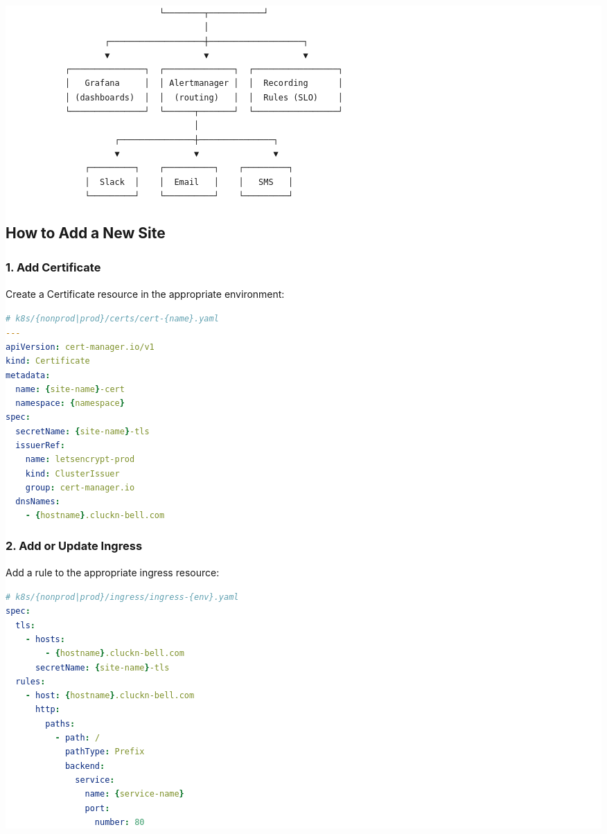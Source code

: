 ```
                               └────────┬───────────┘
                                        │
                    ┌───────────────────┼───────────────────┐
                    ▼                   ▼                   ▼
            ┌───────────────┐  ┌──────────────┐  ┌─────────────────┐
            │   Grafana     │  │ Alertmanager │  │  Recording      │
            │ (dashboards)  │  │  (routing)   │  │  Rules (SLO)    │
            └───────────────┘  └──────┬───────┘  └─────────────────┘
                                      │
                      ┌───────────────┼───────────────┐
                      ▼               ▼               ▼
                ┌─────────┐    ┌──────────┐    ┌─────────┐
                │  Slack  │    │  Email   │    │   SMS   │
                └─────────┘    └──────────┘    └─────────┘
```

## How to Add a New Site

### 1. Add Certificate
Create a Certificate resource in the appropriate environment:

```yaml
# k8s/{nonprod|prod}/certs/cert-{name}.yaml
---
apiVersion: cert-manager.io/v1
kind: Certificate
metadata:
  name: {site-name}-cert
  namespace: {namespace}
spec:
  secretName: {site-name}-tls
  issuerRef:
    name: letsencrypt-prod
    kind: ClusterIssuer
    group: cert-manager.io
  dnsNames:
    - {hostname}.cluckn-bell.com
```

### 2. Add or Update Ingress
Add a rule to the appropriate ingress resource:

```yaml
# k8s/{nonprod|prod}/ingress/ingress-{env}.yaml
spec:
  tls:
    - hosts:
        - {hostname}.cluckn-bell.com
      secretName: {site-name}-tls
  rules:
    - host: {hostname}.cluckn-bell.com
      http:
        paths:
          - path: /
            pathType: Prefix
            backend:
              service:
                name: {service-name}
                port:
                  number: 80
```
